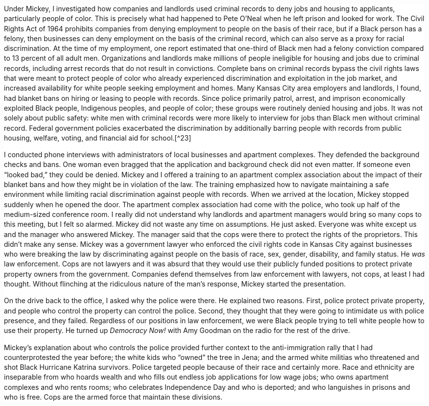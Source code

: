 Under Mickey, I investigated how companies and landlords used criminal records to deny jobs and housing to applicants, particularly people of color. This is precisely what had happened to Pete O’Neal when he left prison and looked for work. The Civil Rights Act of 1964 prohibits companies from denying employment to people on the basis of their race, but if a Black person has a felony, then businesses can deny employment on the basis of the criminal record, which can also serve as a proxy for racial discrimination. At the time of my employment, one report estimated that one-third of Black men had a felony conviction compared to 13 percent of all adult men. Organizations and landlords make millions of people ineligible for housing and jobs due to criminal records, including arrest records that do not result in convictions. Complete bans on criminal records bypass the civil rights laws that were meant to protect people of color who already experienced discrimination and exploitation in the job market, and increased availability for white people seeking employment and homes. Many Kansas City area employers and landlords, I found, had blanket bans on hiring or leasing to people with records. Since police primarily patrol, arrest, and imprison economically exploited Black people, Indigenous peoples, and people of color; these groups were routinely denied housing and jobs. It was not solely about public safety: white men with criminal records were more likely to interview for jobs than Black men without criminal record. Federal government policies exacerbated the discrimination by additionally barring people with records from public housing, welfare, voting, and financial aid for school.[^23]

I conducted phone interviews with administrators of local businesses and apartment complexes. They defended the background checks and bans. One woman even bragged that the application and background check did not even matter. If someone even “looked bad,” they could be denied. Mickey and I offered a training to an apartment complex association about the impact of their blanket bans and how they might be in violation of the law. The training emphasized how to navigate maintaining a safe environment while limiting racial discrimination against people with records. When we arrived at the location, Mickey stopped suddenly when he opened the door. The apartment complex association had come with the police, who took up half of the medium-sized conference room. I really did not understand why landlords and apartment managers would bring so many cops to this meeting, but I felt so alarmed. Mickey did not waste any time on assumptions. He just asked. Everyone was white except us and the manager who answered Mickey. The manager said that the cops were there to protect the rights of the proprietors. This didn’t make any sense. Mickey was a government lawyer who enforced the civil rights code in Kansas City against businesses who were breaking the law by discriminating against people on the basis of race, sex, gender, disability, and family status. He _was_ law enforcement. Cops are not lawyers and it was absurd that they would use their publicly funded positions to protect private property owners from the government. Companies defend themselves from law enforcement with lawyers, not cops, at least I had thought. Without flinching at the ridiculous nature of the man’s response, Mickey started the presentation.

On the drive back to the office, I asked why the police were there. He explained two reasons. First, police protect private property, and people who control the property can control the police. Second, they thought that they were going to intimidate us with police presence, and they failed. Regardless of our positions in law enforcement, we were Black people trying to tell white people how to use their property. He turned up _Democracy Now!_ with Amy Goodman on the radio for the rest of the drive.

Mickey’s explanation about who controls the police provided further context to the anti-immigration rally that I had counterprotested the year before; the white kids who “owned” the tree in Jena; and the armed white militias who threatened and shot Black Hurricane Katrina survivors. Police targeted people because of their race and certainly more. Race and ethnicity are inseparable from who hoards wealth and who fills out endless job applications for low wage jobs; who owns apartment complexes and who rents rooms; who celebrates Independence Day and who is deported; and who languishes in prisons and who is free. Cops are the armed force that maintain these divisions.

